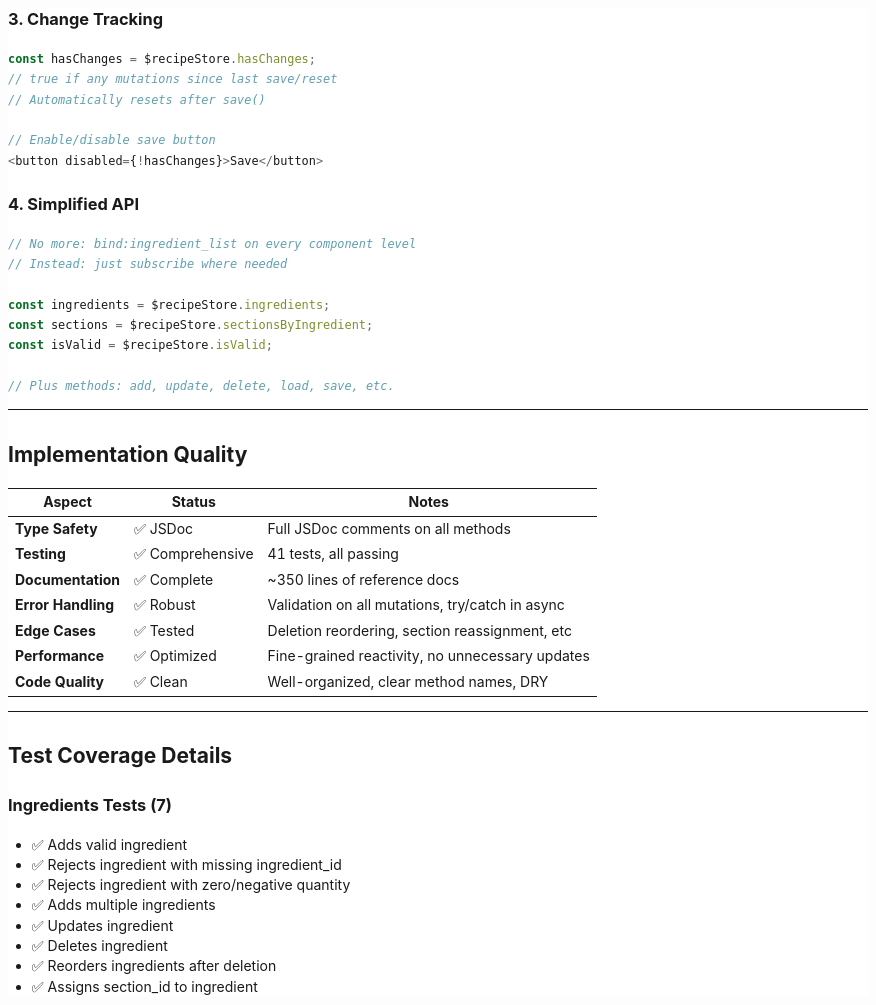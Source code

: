 ### 3. Change Tracking
```javascript
const hasChanges = $recipeStore.hasChanges;
// true if any mutations since last save/reset
// Automatically resets after save()

// Enable/disable save button
<button disabled={!hasChanges}>Save</button>
```

### 4. Simplified API
```javascript
// No more: bind:ingredient_list on every component level
// Instead: just subscribe where needed

const ingredients = $recipeStore.ingredients;
const sections = $recipeStore.sectionsByIngredient;
const isValid = $recipeStore.isValid;

// Plus methods: add, update, delete, load, save, etc.
```

---

## Implementation Quality

| Aspect | Status | Notes |
|--------|--------|-------|
| **Type Safety** | ✅ JSDoc | Full JSDoc comments on all methods |
| **Testing** | ✅ Comprehensive | 41 tests, all passing |
| **Documentation** | ✅ Complete | ~350 lines of reference docs |
| **Error Handling** | ✅ Robust | Validation on all mutations, try/catch in async |
| **Edge Cases** | ✅ Tested | Deletion reordering, section reassignment, etc |
| **Performance** | ✅ Optimized | Fine-grained reactivity, no unnecessary updates |
| **Code Quality** | ✅ Clean | Well-organized, clear method names, DRY |

---

## Test Coverage Details

### Ingredients Tests (7)
- ✅ Adds valid ingredient
- ✅ Rejects ingredient with missing ingredient_id
- ✅ Rejects ingredient with zero/negative quantity
- ✅ Adds multiple ingredients
- ✅ Updates ingredient
- ✅ Deletes ingredient
- ✅ Reorders ingredients after deletion
- ✅ Assigns section_id to ingredient
